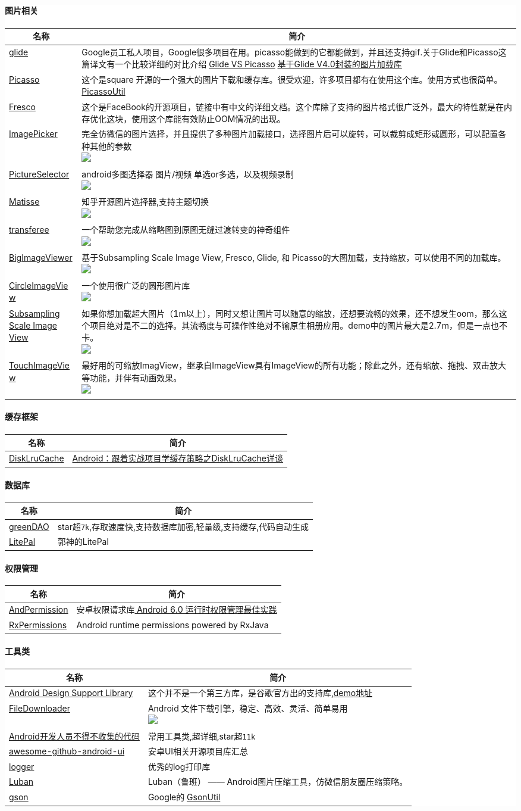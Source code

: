 
#### 图片相关

| 名称 | 简介  | 
|------------|---------------|
|[glide][9]|Google员工私人项目，Google很多项目在用。picasso能做到的它都能做到，并且还支持gif.关于Glide和Picasso这篇译文有一个比较详细的对比介绍 [Glide VS Picasso][53] [基于Glide V4.0封装的图片加载库][111]|
|[Picasso][10]|这个是square 开源的一个强大的图片下载和缓存库。很受欢迎，许多项目都有在使用这个库。使用方式也很简单。[PicassoUtil][72]|
|[Fresco][11]|这个是FaceBook的开源项目，链接中有中文的详细文档。这个库除了支持的图片格式很广泛外，最大的特性就是在内存优化这块，使用这个库能有效防止OOM情况的出现。|
|[ImagePicker][14]|完全仿微信的图片选择，并且提供了多种图片加载接口，选择图片后可以旋转，可以裁剪成矩形或圆形，可以配置各种其他的参数<br>![](https://github.com/jeasonlzy/Screenshots/raw/master/ImagePicker/demo2.gif)|
|[PictureSelector][15]|android多图选择器 图片/视频 单选or多选，以及视频录制<br>![](https://github.com/LuckSiege/PictureSelector/raw/master/image/1.jpg)|
|[Matisse][52]|知乎开源图片选择器,支持主题切换<br>![](https://github.com/zhihu/Matisse/raw/master/image/screenshot_zhihu.png)|
|[transferee][92]|一个帮助您完成从缩略图到原图无缝过渡转变的神奇组件<br> ![](https://github.com/Hitomis/transferee/raw/master/preview/transferee_1.gif)|
|[BigImageViewer][93]|基于Subsampling Scale Image View, Fresco, Glide, 和 Picasso的大图加载，支持缩放，可以使用不同的加载库。<br> ![](https://github.com/Piasy/BigImageViewer/raw/master/art/fresco_big_image_viewer_demo.gif)|
|[CircleImageView][67]|一个使用很广泛的圆形图片库<br> ![](https://camo.githubusercontent.com/e17a2a83e3e205a822d27172cb3736d4f441344d/68747470733a2f2f7261772e6769746875622e636f6d2f68646f64656e686f662f436972636c65496d616765566965772f6d61737465722f73637265656e73686f742e706e67)|
|[Subsampling Scale Image View][114]|如果你想加载超大图片（1m以上），同时又想让图片可以随意的缩放，还想要流畅的效果，还不想发生oom，那么这个项目绝对是不二的选择。其流畅度与可操作性绝对不输原生相册应用。demo中的图片最大是2.7m，但是一点也不卡。<br> ![](http://www.jcodecraeer.com/uploads/150213/1-15021303302T36.gif)|
|[TouchImageView][115]|最好用的可缩放ImagView，继承自ImageView具有ImageView的所有功能；除此之外，还有缩放、拖拽、双击放大等功能，并伴有动画效果。<br> ![](http://www.jcodecraeer.com/uploads/141107/1-14110G3233C41.gif)|



#### 缓存框架

| 名称 | 简介  | 
|------------|---------------|
|[DiskLruCache][12]|[Android：跟着实战项目学缓存策略之DiskLruCache详谈][13]|


#### 数据库

| 名称 | 简介  | 
|------------|---------------|
|[greenDAO][7]|star超`7k`,存取速度快,支持数据库加密,轻量级,支持缓存,代码自动生成|
|[LitePal][18]|郭神的LitePal|


#### 权限管理

| 名称 | 简介  | 
|------------|---------------|
|[AndPermission][8]|安卓权限请求库[ Android 6.0 运行时权限管理最佳实践][60]|
|[RxPermissions][103]|Android runtime permissions powered by RxJava|


#### 工具类

| 名称 | 简介  | 
|------------|---------------|
|[Android Design Support Library][57]|这个并不是一个第三方库，是谷歌官方出的支持库,[demo地址][56]|
|[FileDownloader][105]|Android 文件下载引擎，稳定、高效、灵活、简单易用<br>![](https://github.com/lingochamp/FileDownloader/raw/master/art/mix_tasks_demo.gif)|
|[Android开发人员不得不收集的代码][2]|常用工具类,超详细,star超`11k`|
|[awesome-github-android-ui][113]|安卓UI相关开源项目库汇总|
|[logger][3]|优秀的log打印库|
|[Luban][26]|Luban（鲁班） —— Android图片压缩工具，仿微信朋友圈压缩策略。|
|[gson][58]|Google的  [GsonUtil][61]|

[0]: https://github.com/H07000223/FlycoSystemBar
[1]: https://github.com/jingle1267/android-utils
[2]: https://github.com/Blankj/AndroidUtilCode/blob/master/README-CN.md
[3]: https://github.com/orhanobut/logger
[4]: https://github.com/jeasonlzy/okhttp-OkGo
[5]: https://github.com/square/retrofit
[6]: https://github.com/youth5201314/banner
[7]: https://github.com/greenrobot/greenDAO
[8]: https://github.com/yanzhenjie/AndPermission
[9]: https://github.com/bumptech/glide
[10]: https://github.com/square/picasso
[11]: https://github.com/facebook/fresco
[12]: https://github.com/JakeWharton/DiskLruCache
[13]: http://www.jianshu.com/p/4320597ebd7e
[14]: https://github.com/jeasonlzy/ImagePicker
[15]: https://github.com/LuckSiege/PictureSelector
[16]: https://github.com/bingoogolapple/BGARefreshLayout-Android
[17]: https://github.com/bingoogolapple/BGAQRCode-Android
[18]: https://github.com/LitePalFramework/LitePal
[19]: https://github.com/hongyangAndroid/AndroidAutoLayout
[20]: https://github.com/hongyangAndroid/okhttputils
[21]: https://github.com/bingoogolapple/BGABadgeView-Android
[22]: https://github.com/bingoogolapple/BGABanner-Android
[23]: https://github.com/GitLqr/LQREmojiLibrary
[24]: https://github.com/GitLqr/LQRAudioRecord
[25]: https://github.com/GitLqr/LQRNineGridImageView
[26]: https://github.com/Curzibn/Luban
[27]: https://github.com/rubensousa/PreviewSeekBar
[28]: https://github.com/shaohui10086/ShareUtil
[29]: https://github.com/liaohuqiu/android-Ultra-Pull-To-Refresh/blob/master/README-cn.md
[30]: https://github.com/hackware1993/MagicIndicator
[31]: https://github.com/ogaclejapan/SmartTabLayout
[32]: https://github.com/hongyangAndroid/baseAdapter
[33]: https://github.com/JakeWharton/butterknife
[34]: https://github.com/jpardogo/PagerSlidingTabStrip
[35]: https://github.com/lipangit/JieCaoVideoPlayer
[36]: https://github.com/CymChad/BaseRecyclerViewAdapterHelper
[37]: https://github.com/YoKeyword/Fragmentation
[38]: https://github.com/w446108264/XhsEmoticonsKeyboard
[39]: https://github.com/ReactiveX/RxJava
[40]: https://github.com/Haxine/SuperPlayer
[41]: https://github.com/jeasonlzy/NineGridView
[42]: https://github.com/jjdxmashl/jjdxm_ijkplayer
[43]: https://github.com/Devlight/NavigationTabStrip
[44]: https://github.com/zcweng/SwitchButton
[45]: https://github.com/Devlight/NavigationTabBar
[46]: https://github.com/ksoichiro/Android-ObservableScrollView
[47]: https://github.com/venshine/GoodView
[48]: https://github.com/Nightonke/JellyToggleButton
[49]: https://github.com/square/leakcanary
[50]: https://github.com/lgvalle/Material-Animations
[51]: https://github.com/xcltapestry/XCL-Charts
[52]: https://github.com/zhihu/Matisse
[53]: http://jcodecraeer.com/a/anzhuokaifa/androidkaifa/2015/0327/2650.html
[54]: https://github.com/avast/android-butterknife-zelezny
[55]: https://github.com/addappcn/android-pickers
[56]: https://github.com/chrisbanes/cheesesquare
[57]: http://www.jcodecraeer.com/a/anzhuokaifa/developer/2015/0531/2958.html?mType=Group
[58]: https://github.com/google/gson
[59]: https://github.com/alibaba/fastjson/wiki/Android%E7%89%88%E6%9C%AC
[60]: http://blog.csdn.net/yanzhenjie1003/article/details/52503533
[61]: https://github.com/Blizzard-liu/AndroidUtils/blob/master/utils/src/main/java/com/example/utils/GsonUtil.java
[62]: https://github.com/justjavac/free-programming-books-zh_CN
[63]: http://www.jianshu.com/p/c76b0d8a642d
[64]: http://www.jikedaohang.com/
[65]: https://github.com/Frank-Zhu/PullZoomView
[66]: https://github.com/mcxiaoke/packer-ng-plugin
[67]: https://github.com/hdodenhof/CircleImageView
[68]: https://github.com/dm77/barcodescanner
[69]: http://gank.io/post/560e15be2dca930e00da1083
[70]: https://github.com/alibaba/vlayout
[71]: http://www.jianshu.com/p/6b658c8802d1
[72]: https://github.com/Blizzard-liu/AndroidUtils/blob/master/utils/src/main/java/com/example/utils/PicassoUtil.java
[73]: https://github.com/JZXiang/TimePickerDialog
[74]: http://blog.csdn.net/yanzhenjie1003/article/details/51319181
[75]: https://github.com/yingLanNull/AlphaTabsIndicator
[76]: https://github.com/czy1121/update
[77]: https://github.com/GitLqr/LQRWeChat
[78]: https://github.com/Bilibili/ijkplayer
[79]: https://github.com/HeZaiJin/SlantedTextView
[80]: https://github.com/Zhaoss/WeiXinRecordedDemo
[81]: https://github.com/CarGuo/GSYVideoPlayer
[82]: https://github.com/yxs666/cniao5-news
[83]: https://github.com/mayubao/KuaiChuan
[84]: https://github.com/myxh/CoolShopping
[85]: https://github.com/yanbober/RNPolymerPo
[86]: https://github.com/HotBitmapGG/bilibili-android-client
[87]: https://github.com/AndroidJiang/StockChart
[88]: https://github.com/linglongxin24/DylanStepCount
[89]: https://github.com/yxs666/cniao5-weibo
[90]: https://github.com/LehmanHe/A4print
[91]: https://github.com/youlookwhat/CloudReader
[92]: https://github.com/Hitomis/transferee
[93]: https://github.com/Piasy/BigImageViewer
[94]: https://github.com/afollestad/easy-video-player
[95]: https://github.com/xiongwei-git/AndroidVideoPlayer
[96]: https://github.com/linsea/UniversalVideoView
[97]: https://github.com/SuperMan42/MVP
[98]: https://github.com/rengwuxian/RxJavaSamples
[99]: https://github.com/lecho/hellocharts-android
[100]: https://github.com/Manabu-GT/ExpandableTextView
[101]: https://github.com/JessYanCoding/MVPArms
[102]: https://github.com/kaushikgopal/RxJava-Android-Samples
[103]: https://github.com/tbruyelle/RxPermissions
[104]: https://github.com/trello/RxLifecycle
[105]: https://github.com/lingochamp/FileDownloader
[106]: https://github.com/Taishi-Y/MusicIndicator
[107]: https://github.com/nanchen2251/AiYaGirl
[108]: https://github.com/gyf-dev/ImmersionBar
[109]: https://github.com/mcxtzhang/ZLayoutManager
[110]: https://github.com/cundong/SmartAppUpdates
[111]: https://github.com/sfsheng0322/GlideImageView
[112]: https://github.com/xiong-it/EasyPay
[113]: https://github.com/Blizzard-liu/awesome-github-android-ui
[114]: https://github.com/davemorrissey/subsampling-scale-image-view
[115]: https://github.com/MikeOrtiz/TouchImageView
[116]: https://github.com/ToxicBakery/ViewPagerTransforms
[117]: https://github.com/google/gson